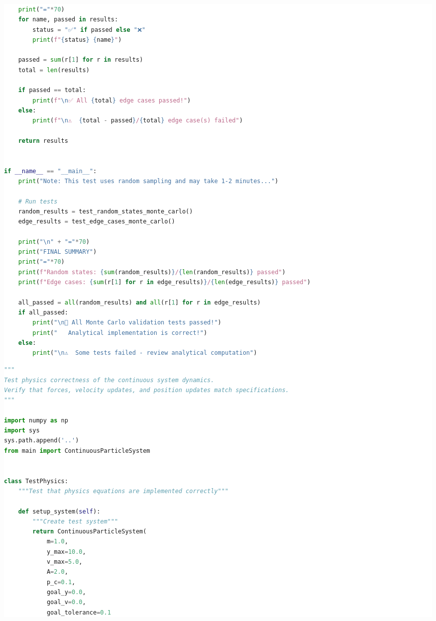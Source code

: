 ```python
    print("="*70)
    for name, passed in results:
        status = "✅" if passed else "❌"
        print(f"{status} {name}")
    
    passed = sum(r[1] for r in results)
    total = len(results)
    
    if passed == total:
        print(f"\n✅ All {total} edge cases passed!")
    else:
        print(f"\n⚠️  {total - passed}/{total} edge case(s) failed")
    
    return results


if __name__ == "__main__":
    print("Note: This test uses random sampling and may take 1-2 minutes...")
    
    # Run tests
    random_results = test_random_states_monte_carlo()
    edge_results = test_edge_cases_monte_carlo()
    
    print("\n" + "="*70)
    print("FINAL SUMMARY")
    print("="*70)
    print(f"Random states: {sum(random_results)}/{len(random_results)} passed")
    print(f"Edge cases: {sum(r[1] for r in edge_results)}/{len(edge_results)} passed")
    
    all_passed = all(random_results) and all(r[1] for r in edge_results)
    if all_passed:
        print("\n🎉 All Monte Carlo validation tests passed!")
        print("   Analytical implementation is correct!")
    else:
        print("\n⚠️  Some tests failed - review analytical computation")

```

```python
"""
Test physics correctness of the continuous system dynamics.
Verify that forces, velocity updates, and position updates match specifications.
"""

import numpy as np
import sys
sys.path.append('..')
from main import ContinuousParticleSystem


class TestPhysics:
    """Test that physics equations are implemented correctly"""
    
    def setup_system(self):
        """Create test system"""
        return ContinuousParticleSystem(
            m=1.0,
            y_max=10.0,
            v_max=5.0,
            A=2.0,
            p_c=0.1,
            goal_y=0.0,
            goal_v=0.0,
            goal_tolerance=0.1
```